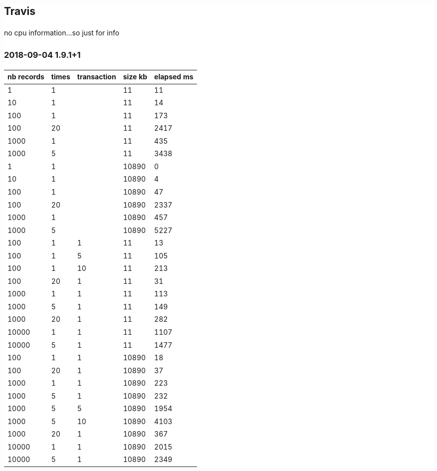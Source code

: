## Travis

no cpu information...so just for info

### 2018-09-04 1.9.1+1

|nb records|times|transaction|size kb|elapsed ms|
|---|---|---|---|---|
|1|1| |11|11|
|10|1| |11|14|
|100|1| |11|173|
|100|20| |11|2417|
|1000|1| |11|435|
|1000|5| |11|3438|
|1|1| |10890|0|
|10|1| |10890|4|
|100|1| |10890|47|
|100|20| |10890|2337|
|1000|1| |10890|457|
|1000|5| |10890|5227|
|100|1|1|11|13|
|100|1|5|11|105|
|100|1|10|11|213|
|100|20|1|11|31|
|1000|1|1|11|113|
|1000|5|1|11|149|
|1000|20|1|11|282|
|10000|1|1|11|1107|
|10000|5|1|11|1477|
|100|1|1|10890|18|
|100|20|1|10890|37|
|1000|1|1|10890|223|
|1000|5|1|10890|232|
|1000|5|5|10890|1954|
|1000|5|10|10890|4103|
|1000|20|1|10890|367|
|10000|1|1|10890|2015|
|10000|5|1|10890|2349|